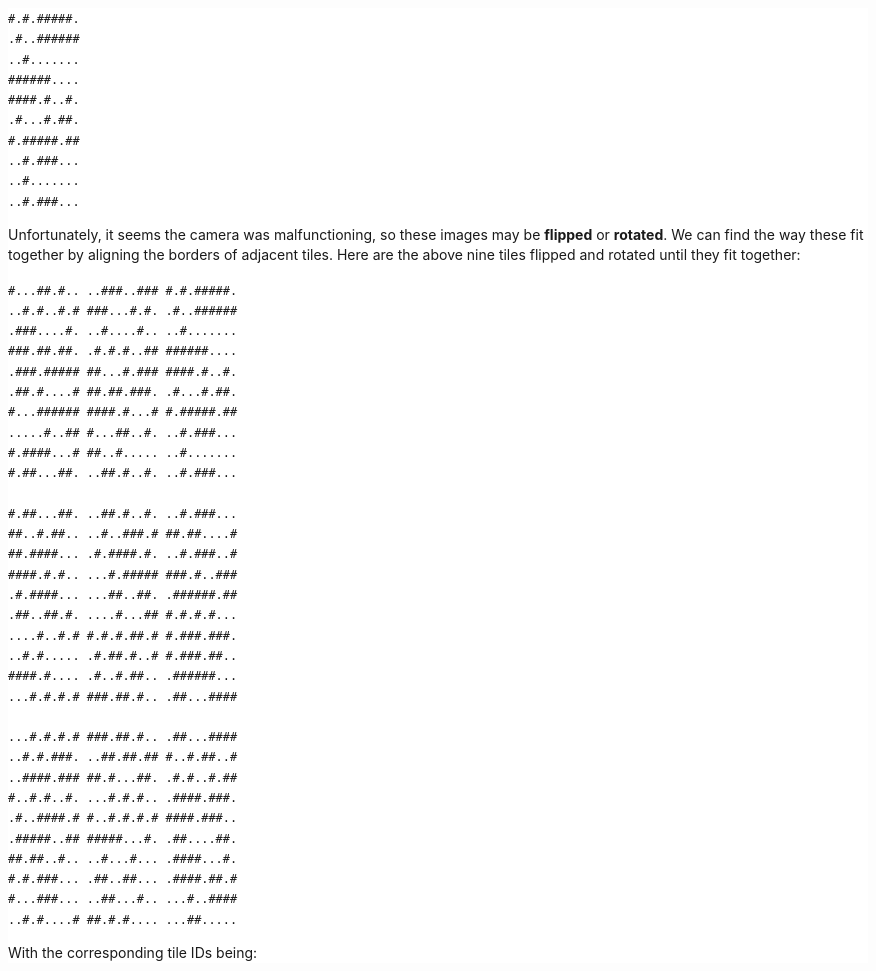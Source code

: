 ```
#.#.#####.
.#..######
..#.......
######....
####.#..#.
.#...#.##.
#.#####.##
..#.###...
..#.......
..#.###...
```

Unfortunately, it seems the camera was malfunctioning, so these images may be **flipped** or **rotated**. We can find the way these fit together by aligning the borders of adjacent tiles. Here are the above nine tiles flipped and rotated until they fit together:

```
#...##.#.. ..###..### #.#.#####.
..#.#..#.# ###...#.#. .#..######
.###....#. ..#....#.. ..#.......
###.##.##. .#.#.#..## ######....
.###.##### ##...#.### ####.#..#.
.##.#....# ##.##.###. .#...#.##.
#...###### ####.#...# #.#####.##
.....#..## #...##..#. ..#.###...
#.####...# ##..#..... ..#.......
#.##...##. ..##.#..#. ..#.###...

#.##...##. ..##.#..#. ..#.###...
##..#.##.. ..#..###.# ##.##....#
##.####... .#.####.#. ..#.###..#
####.#.#.. ...#.##### ###.#..###
.#.####... ...##..##. .######.##
.##..##.#. ....#...## #.#.#.#...
....#..#.# #.#.#.##.# #.###.###.
..#.#..... .#.##.#..# #.###.##..
####.#.... .#..#.##.. .######...
...#.#.#.# ###.##.#.. .##...####

...#.#.#.# ###.##.#.. .##...####
..#.#.###. ..##.##.## #..#.##..#
..####.### ##.#...##. .#.#..#.##
#..#.#..#. ...#.#.#.. .####.###.
.#..####.# #..#.#.#.# ####.###..
.#####..## #####...#. .##....##.
##.##..#.. ..#...#... .####...#.
#.#.###... .##..##... .####.##.#
#...###... ..##...#.. ...#..####
..#.#....# ##.#.#.... ...##.....
```

With the corresponding tile IDs being:
